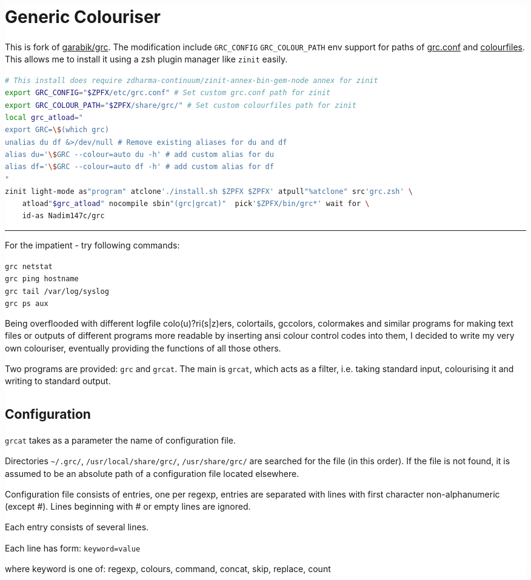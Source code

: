 # Generic Colouriser

This is fork of [garabik/grc](https://github.com/garabik/grc). The modification include `GRC_CONFIG` `GRC_COLOUR_PATH` env support for paths of [grc.conf](./grc.conf) and [colourfiles](./colourfiles/). This allows me to install it using a zsh plugin manager like `zinit` easily.

```bash
# This install does require zdharma-continuum/zinit-annex-bin-gem-node annex for zinit
export GRC_CONFIG="$ZPFX/etc/grc.conf" # Set custom grc.conf path for zinit
export GRC_COLOUR_PATH="$ZPFX/share/grc/" # Set custom colourfiles path for zinit
local grc_atload="
export GRC=\$(which grc)
unalias du df &>/dev/null # Remove existing aliases for du and df
alias du='\$GRC --colour=auto du -h' # add custom alias for du
alias df='\$GRC --colour=auto df -h' # add custom alias for df
"
zinit light-mode as"program" atclone'./install.sh $ZPFX $ZPFX' atpull"%atclone" src'grc.zsh' \
    atload"$grc_atload" nocompile sbin"(grc|grcat)"  pick'$ZPFX/bin/grc*' wait for \
    id-as Nadim147c/grc
```

---

For the impatient - try following commands:

    grc netstat
    grc ping hostname
    grc tail /var/log/syslog
    grc ps aux

Being overflooded with different logfile colo(u)?ri(s|z)ers, colortails, gccolors, colormakes and similar programs for making text files or outputs of different programs more readable by inserting ansi colour control codes into them, I decided to write my very own colouriser, eventually providing the functions of all those others.

Two programs are provided: `grc` and `grcat`. The main is `grcat`, which acts as a filter, i.e. taking standard input, colourising it and writing to standard output.

## Configuration

`grcat` takes as a parameter the name of configuration file.

Directories `~/.grc/`, `/usr/local/share/grc/`, `/usr/share/grc/` are searched for the file (in this order). If the file is not found, it is assumed to be an absolute path of a configuration file located elsewhere.

Configuration file consists of entries, one per regexp, entries are separated with lines with first character non-alphanumeric (except #). Lines beginning with # or empty lines are ignored.

Each entry consists of several lines.

Each line has form: `keyword=value`

where keyword is one of: regexp, colours, command, concat, skip, replace, count
